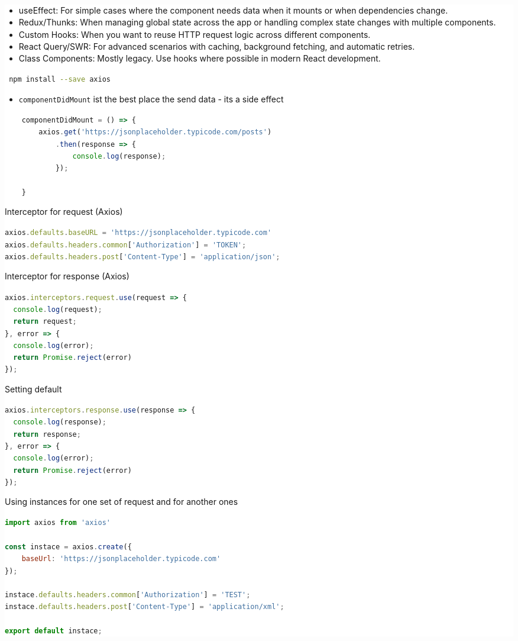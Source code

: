 - useEffect: For simple cases where the component needs data when it mounts or when dependencies change.
- Redux/Thunks: When managing global state across the app or handling complex state changes with multiple components.
- Custom Hooks: When you want to reuse HTTP request logic across different components.
- React Query/SWR: For advanced scenarios with caching, background fetching, and automatic retries.
- Class Components: Mostly legacy. Use hooks where possible in modern React development.

```sh
 npm install --save axios
```

- `componentDidMount` ist the best place the send data - its a side effect

```js
    componentDidMount = () => {
        axios.get('https://jsonplaceholder.typicode.com/posts')
            .then(response => {
                console.log(response);
            });
        
    }
```

Interceptor for request (Axios)
```js
axios.defaults.baseURL = 'https://jsonplaceholder.typicode.com'
axios.defaults.headers.common['Authorization'] = 'TOKEN';
axios.defaults.headers.post['Content-Type'] = 'application/json';
```

Interceptor for response (Axios)
```js
axios.interceptors.request.use(request => {
  console.log(request);
  return request;
}, error => {
  console.log(error);
  return Promise.reject(error)
});
```

Setting default
```js
axios.interceptors.response.use(response => {
  console.log(response);
  return response;
}, error => {
  console.log(error);
  return Promise.reject(error)
});
```

Using instances for one set of request and for another ones
```js
import axios from 'axios'

const instace = axios.create({
    baseUrl: 'https://jsonplaceholder.typicode.com'
});

instace.defaults.headers.common['Authorization'] = 'TEST';
instace.defaults.headers.post['Content-Type'] = 'application/xml';

export default instace;
```
